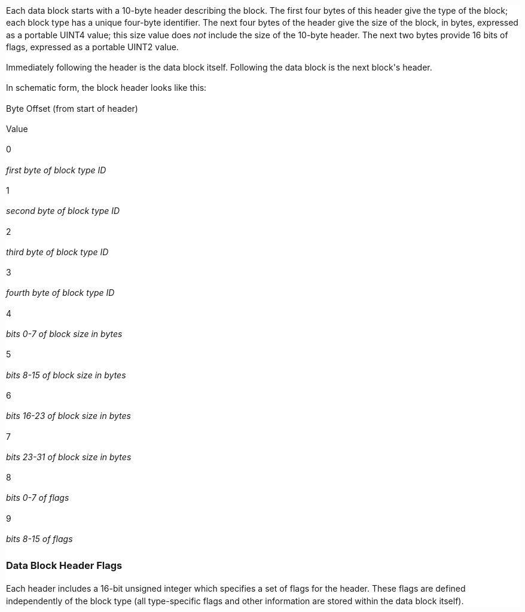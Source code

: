 Each data block starts with a 10-byte header describing the block. The
first four bytes of this header give the type of the block; each block
type has a unique four-byte identifier. The next four bytes of the
header give the size of the block, in bytes, expressed as a portable
UINT4 value; this size value does *not* include the size of the 10-byte
header. The next two bytes provide 16 bits of flags, expressed as a
portable UINT2 value.

Immediately following the header is the data block itself. Following the
data block is the next block's header.

In schematic form, the block header looks like this:

Byte Offset (from start of header)

Value

0

*first byte of block type ID*

1

*second byte of block type ID*

2

*third byte of block type ID*

3

*fourth byte of block type ID*

4

*bits 0-7 of block size in bytes*

5

*bits 8-15 of block size in bytes*

6

*bits 16-23 of block size in bytes*

7

*bits 23-31 of block size in bytes*

8

*bits 0-7 of flags*

9

*bits 8-15 of flags*

<span id="BlockFlags"></span>

### Data Block Header Flags

Each header includes a 16-bit unsigned integer which specifies a set of
flags for the header. These flags are defined independently of the block
type (all type-specific flags and other information are stored within
the data block itself).
